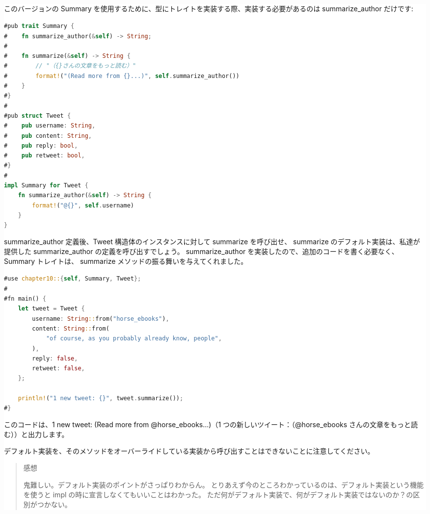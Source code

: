 このバージョンの Summary を使用するために、型にトレイトを実装する際、実装する必要があるのは summarize_author だけです:

```rust
#pub trait Summary {
#    fn summarize_author(&self) -> String;
#
#    fn summarize(&self) -> String {
#        // "（{}さんの文章をもっと読む）"
#        format!("(Read more from {}...)", self.summarize_author())
#    }
#}
#
#pub struct Tweet {
#    pub username: String,
#    pub content: String,
#    pub reply: bool,
#    pub retweet: bool,
#}
#
impl Summary for Tweet {
    fn summarize_author(&self) -> String {
        format!("@{}", self.username)
    }
}
```

summarize_author 定義後、Tweet 構造体のインスタンスに対して summarize を呼び出せ、 summarize のデフォルト実装は、私達が提供した summarize_author の定義を呼び出すでしょう。 summarize_author を実装したので、追加のコードを書く必要なく、Summary トレイトは、 summarize メソッドの振る舞いを与えてくれました。

```rust
#use chapter10::{self, Summary, Tweet};
#
#fn main() {
    let tweet = Tweet {
        username: String::from("horse_ebooks"),
        content: String::from(
            "of course, as you probably already know, people",
        ),
        reply: false,
        retweet: false,
    };

    println!("1 new tweet: {}", tweet.summarize());
#}
```

このコードは、1 new tweet: (Read more from @horse_ebooks...)（1 つの新しいツイート：（@horse_ebooks さんの文章をもっと読む））と出力します。

デフォルト実装を、そのメソッドをオーバーライドしている実装から呼び出すことはできないことに注意してください。

> 感想
>
> 鬼難しい。デフォルト実装のポイントがさっぱりわからん。
> とりあえず今のところわかっているのは、デフォルト実装という機能を使うと impl の時に宣言しなくてもいいことはわかった。
> ただ何がデフォルト実装で、何がデフォルト実装ではないのか？の区別がつかない。
